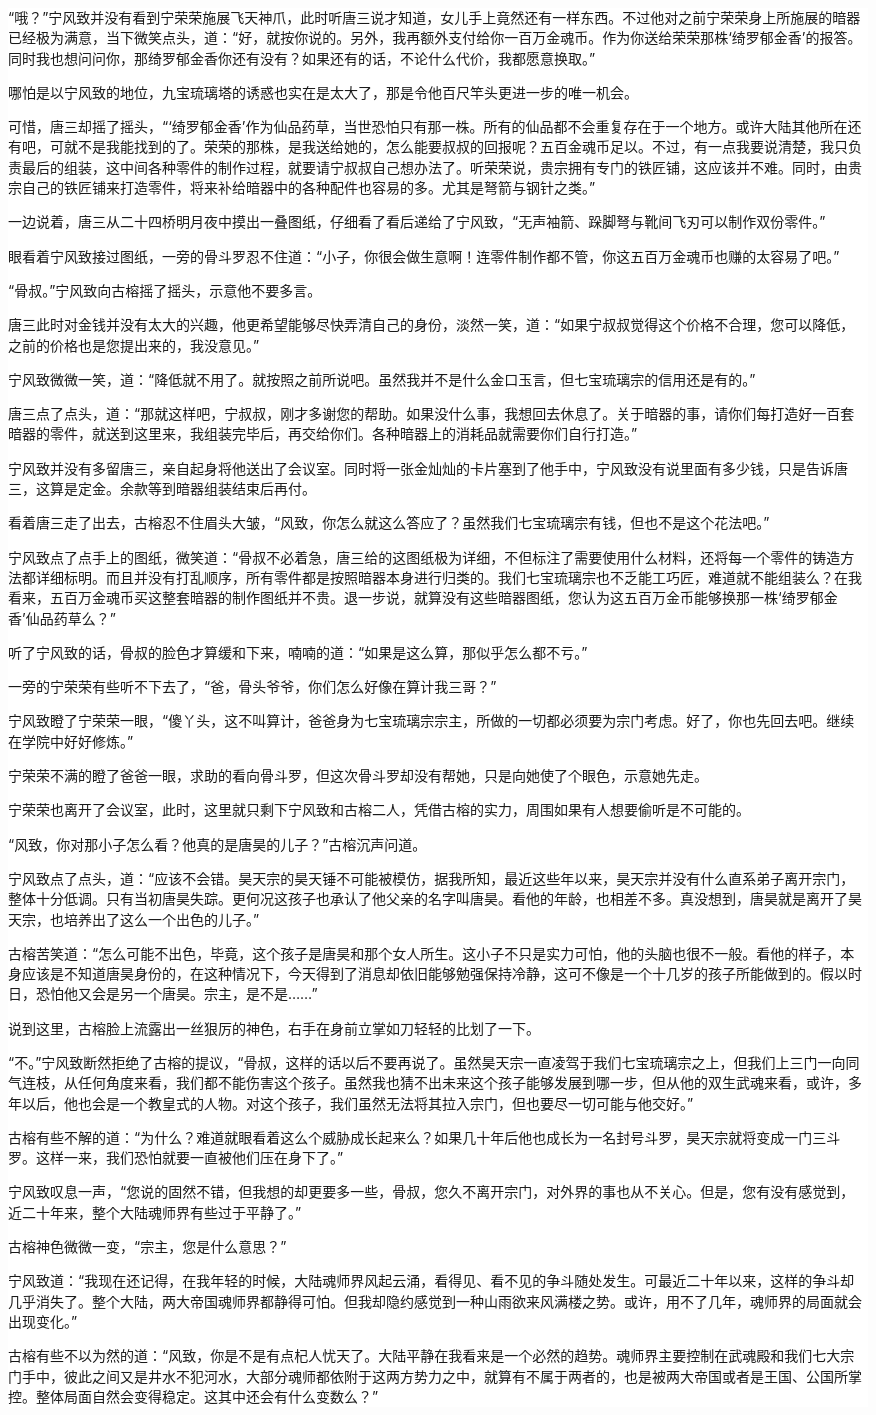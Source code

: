 “哦？”宁风致并没有看到宁荣荣施展飞天神爪，此时听唐三说才知道，女儿手上竟然还有一样东西。不过他对之前宁荣荣身上所施展的暗器已经极为满意，当下微笑点头，道：“好，就按你说的。另外，我再额外支付给你一百万金魂币。作为你送给荣荣那株‘绮罗郁金香’的报答。同时我也想问问你，那绮罗郁金香你还有没有？如果还有的话，不论什么代价，我都愿意换取。”

哪怕是以宁风致的地位，九宝琉璃塔的诱惑也实在是太大了，那是令他百尺竿头更进一步的唯一机会。

可惜，唐三却摇了摇头，“‘绮罗郁金香’作为仙品药草，当世恐怕只有那一株。所有的仙品都不会重复存在于一个地方。或许大陆其他所在还有吧，可就不是我能找到的了。荣荣的那株，是我送给她的，怎么能要叔叔的回报呢？五百金魂币足以。不过，有一点我要说清楚，我只负责最后的组装，这中间各种零件的制作过程，就要请宁叔叔自己想办法了。听荣荣说，贵宗拥有专门的铁匠铺，这应该并不难。同时，由贵宗自己的铁匠铺来打造零件，将来补给暗器中的各种配件也容易的多。尤其是弩箭与钢针之类。”

一边说着，唐三从二十四桥明月夜中摸出一叠图纸，仔细看了看后递给了宁风致，“无声袖箭、跺脚弩与靴间飞刃可以制作双份零件。”

眼看着宁风致接过图纸，一旁的骨斗罗忍不住道：“小子，你很会做生意啊！连零件制作都不管，你这五百万金魂币也赚的太容易了吧。”

“骨叔。”宁风致向古榕摇了摇头，示意他不要多言。

唐三此时对金钱并没有太大的兴趣，他更希望能够尽快弄清自己的身份，淡然一笑，道：“如果宁叔叔觉得这个价格不合理，您可以降低，之前的价格也是您提出来的，我没意见。”

宁风致微微一笑，道：“降低就不用了。就按照之前所说吧。虽然我并不是什么金口玉言，但七宝琉璃宗的信用还是有的。”

唐三点了点头，道：“那就这样吧，宁叔叔，刚才多谢您的帮助。如果没什么事，我想回去休息了。关于暗器的事，请你们每打造好一百套暗器的零件，就送到这里来，我组装完毕后，再交给你们。各种暗器上的消耗品就需要你们自行打造。”

宁风致并没有多留唐三，亲自起身将他送出了会议室。同时将一张金灿灿的卡片塞到了他手中，宁风致没有说里面有多少钱，只是告诉唐三，这算是定金。余款等到暗器组装结束后再付。

看着唐三走了出去，古榕忍不住眉头大皱，“风致，你怎么就这么答应了？虽然我们七宝琉璃宗有钱，但也不是这个花法吧。”

宁风致点了点手上的图纸，微笑道：“骨叔不必着急，唐三给的这图纸极为详细，不但标注了需要使用什么材料，还将每一个零件的铸造方法都详细标明。而且并没有打乱顺序，所有零件都是按照暗器本身进行归类的。我们七宝琉璃宗也不乏能工巧匠，难道就不能组装么？在我看来，五百万金魂币买这整套暗器的制作图纸并不贵。退一步说，就算没有这些暗器图纸，您认为这五百万金币能够换那一株‘绮罗郁金香’仙品药草么？”

听了宁风致的话，骨叔的脸色才算缓和下来，喃喃的道：“如果是这么算，那似乎怎么都不亏。”

一旁的宁荣荣有些听不下去了，“爸，骨头爷爷，你们怎么好像在算计我三哥？”

宁风致瞪了宁荣荣一眼，“傻丫头，这不叫算计，爸爸身为七宝琉璃宗宗主，所做的一切都必须要为宗门考虑。好了，你也先回去吧。继续在学院中好好修炼。”

宁荣荣不满的瞪了爸爸一眼，求助的看向骨斗罗，但这次骨斗罗却没有帮她，只是向她使了个眼色，示意她先走。

宁荣荣也离开了会议室，此时，这里就只剩下宁风致和古榕二人，凭借古榕的实力，周围如果有人想要偷听是不可能的。

“风致，你对那小子怎么看？他真的是唐昊的儿子？”古榕沉声问道。

宁风致点了点头，道：“应该不会错。昊天宗的昊天锤不可能被模仿，据我所知，最近这些年以来，昊天宗并没有什么直系弟子离开宗门，整体十分低调。只有当初唐昊失踪。更何况这孩子也承认了他父亲的名字叫唐昊。看他的年龄，也相差不多。真没想到，唐昊就是离开了昊天宗，也培养出了这么一个出色的儿子。”

古榕苦笑道：“怎么可能不出色，毕竟，这个孩子是唐昊和那个女人所生。这小子不只是实力可怕，他的头脑也很不一般。看他的样子，本身应该是不知道唐昊身份的，在这种情况下，今天得到了消息却依旧能够勉强保持冷静，这可不像是一个十几岁的孩子所能做到的。假以时日，恐怕他又会是另一个唐昊。宗主，是不是……”

说到这里，古榕脸上流露出一丝狠厉的神色，右手在身前立掌如刀轻轻的比划了一下。

“不。”宁风致断然拒绝了古榕的提议，“骨叔，这样的话以后不要再说了。虽然昊天宗一直凌驾于我们七宝琉璃宗之上，但我们上三门一向同气连枝，从任何角度来看，我们都不能伤害这个孩子。虽然我也猜不出未来这个孩子能够发展到哪一步，但从他的双生武魂来看，或许，多年以后，他也会是一个教皇式的人物。对这个孩子，我们虽然无法将其拉入宗门，但也要尽一切可能与他交好。”

古榕有些不解的道：“为什么？难道就眼看着这么个威胁成长起来么？如果几十年后他也成长为一名封号斗罗，昊天宗就将变成一门三斗罗。这样一来，我们恐怕就要一直被他们压在身下了。”

宁风致叹息一声，“您说的固然不错，但我想的却更要多一些，骨叔，您久不离开宗门，对外界的事也从不关心。但是，您有没有感觉到，近二十年来，整个大陆魂师界有些过于平静了。”

古榕神色微微一变，“宗主，您是什么意思？”

宁风致道：“我现在还记得，在我年轻的时候，大陆魂师界风起云涌，看得见、看不见的争斗随处发生。可最近二十年以来，这样的争斗却几乎消失了。整个大陆，两大帝国魂师界都静得可怕。但我却隐约感觉到一种山雨欲来风满楼之势。或许，用不了几年，魂师界的局面就会出现变化。”

古榕有些不以为然的道：“风致，你是不是有点杞人忧天了。大陆平静在我看来是一个必然的趋势。魂师界主要控制在武魂殿和我们七大宗门手中，彼此之间又是井水不犯河水，大部分魂师都依附于这两方势力之中，就算有不属于两者的，也是被两大帝国或者是王国、公国所掌控。整体局面自然会变得稳定。这其中还会有什么变数么？”

